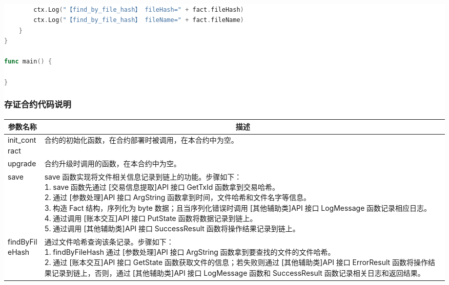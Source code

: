 ```go
		ctx.Log("【find_by_file_hash】 fileHash=" + fact.fileHash)
		ctx.Log("【find_by_file_hash】 fileName=" + fact.fileName)
	}
}

func main() {

}
```

### 存证合约代码说明

<table>
<thead>
  <tr>
    <th>参数名称</th>
    <th>描述</th>
  </tr>
</thead>
<tbody>
  <tr>
    <td>init_contract</td>
    <td>合约的初始化函数，在合约部署时被调用，在本合约中为空。</td>
  </tr>
  <tr>
    <td>upgrade</td>
    <td>合约升级时调用的函数，在本合约中为空。</td>
  </tr>
  <tr>
    <td>save </td>
    <td>save 函数实现将文件相关信息记录到链上的功能。步骤如下：<br>1. save 函数先通过 [交易信息提取]API 接口 GetTxId 函数拿到交易哈希。<br>2. 通过 [参数处理]API 接口 ArgString 函数拿到时间，文件哈希和文件名字等信息。<br>3. 构造 Fact 结构，序列化为 byte 数据；且当序列化错误时调用 [其他辅助类]API 接口 LogMessage 函数记录相应日志。<br>4. 通过调用 [账本交互]API 接口 PutState 函数将数据记录到链上。<br>5. 通过调用 [其他辅助类]API 接口 SuccessResult 函数将操作结果记录到链上。</td>
  </tr>
  <tr>
    <td>findByFileHash</td>
    <td>通过文件哈希查询该条记录。步骤如下：<br>1. findByFileHash 通过 [参数处理]API 接口 ArgString 函数拿到要查找的文件的文件哈希。<br>2. 通过 [账本交互]API 接口 GetState 函数获取文件的信息；若失败则通过 [其他辅助类]API 接口 ErrorResult 函数将操作结果记录到链上，否则，通过 [其他辅助类]API 接口 LogMessage 函数和 SuccessResult 函数记录相关日志和返回结果。</td>
  </tr>
</tbody>
</table>

